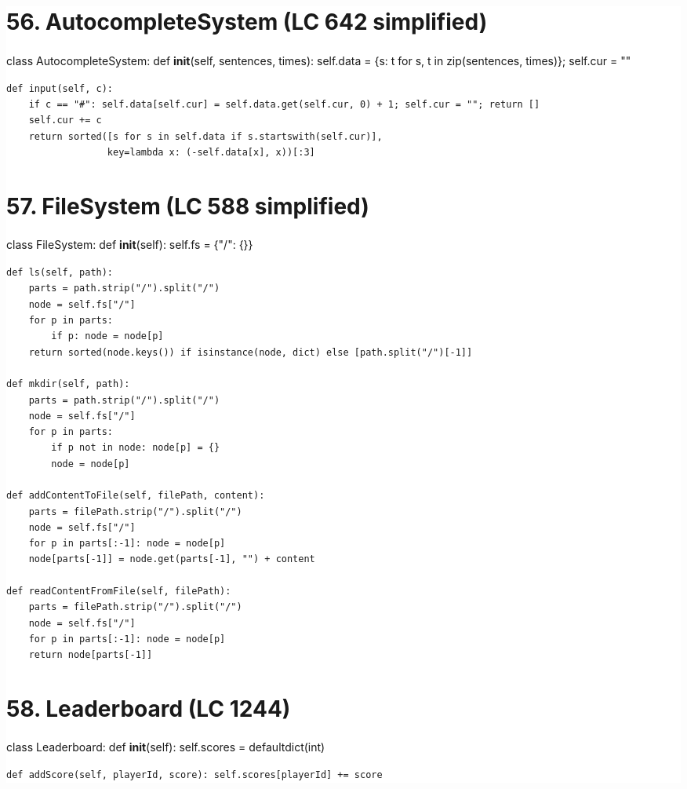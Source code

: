 # 56. AutocompleteSystem (LC 642 simplified)
class AutocompleteSystem:
    def __init__(self, sentences, times):
        self.data = {s: t for s, t in zip(sentences, times)};
        self.cur = ""

    def input(self, c):
        if c == "#": self.data[self.cur] = self.data.get(self.cur, 0) + 1; self.cur = ""; return []
        self.cur += c
        return sorted([s for s in self.data if s.startswith(self.cur)],
                      key=lambda x: (-self.data[x], x))[:3]


# 57. FileSystem (LC 588 simplified)
class FileSystem:
    def __init__(self):
        self.fs = {"/": {}}

    def ls(self, path):
        parts = path.strip("/").split("/")
        node = self.fs["/"]
        for p in parts:
            if p: node = node[p]
        return sorted(node.keys()) if isinstance(node, dict) else [path.split("/")[-1]]

    def mkdir(self, path):
        parts = path.strip("/").split("/")
        node = self.fs["/"]
        for p in parts:
            if p not in node: node[p] = {}
            node = node[p]

    def addContentToFile(self, filePath, content):
        parts = filePath.strip("/").split("/")
        node = self.fs["/"]
        for p in parts[:-1]: node = node[p]
        node[parts[-1]] = node.get(parts[-1], "") + content

    def readContentFromFile(self, filePath):
        parts = filePath.strip("/").split("/")
        node = self.fs["/"]
        for p in parts[:-1]: node = node[p]
        return node[parts[-1]]


# 58. Leaderboard (LC 1244)
class Leaderboard:
    def __init__(self): self.scores = defaultdict(int)

    def addScore(self, playerId, score): self.scores[playerId] += score
